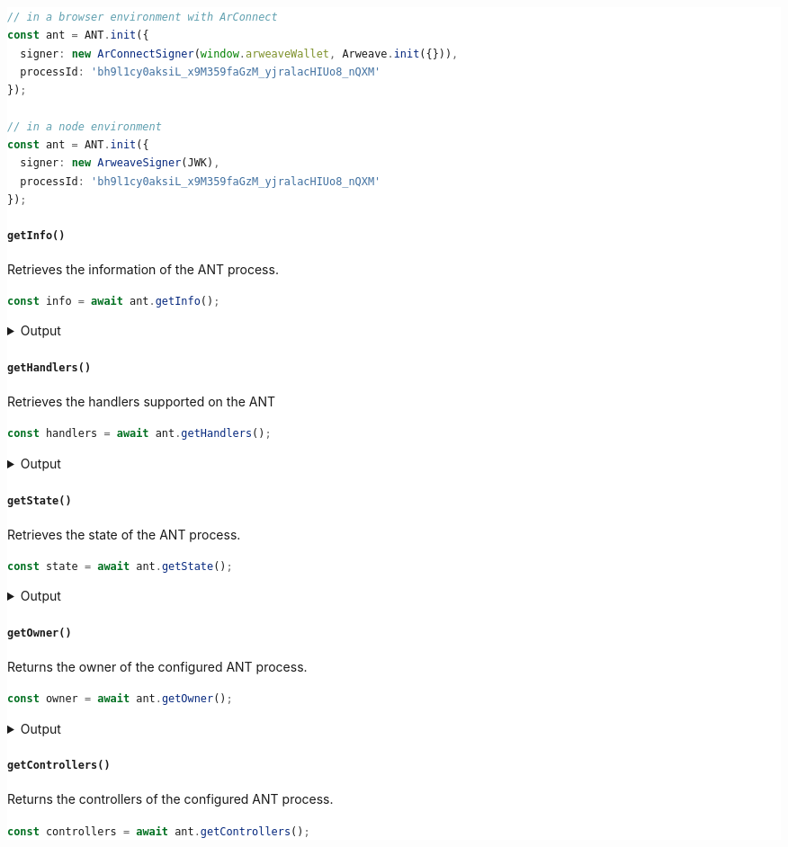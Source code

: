 ```typescript
// in a browser environment with ArConnect
const ant = ANT.init({
  signer: new ArConnectSigner(window.arweaveWallet, Arweave.init({})),
  processId: 'bh9l1cy0aksiL_x9M359faGzM_yjralacHIUo8_nQXM'
});

// in a node environment
const ant = ANT.init({
  signer: new ArweaveSigner(JWK),
  processId: 'bh9l1cy0aksiL_x9M359faGzM_yjralacHIUo8_nQXM'
});

```

#### `getInfo()`

Retrieves the information of the ANT process.

```typescript
const info = await ant.getInfo();
```

<details><summary>Output</summary></details>

#### `getHandlers()`

Retrieves the handlers supported on the ANT

```typescript
const handlers = await ant.getHandlers();
```

<details><summary>Output</summary></details>

#### `getState()`

Retrieves the state of the ANT process.

```typescript
const state = await ant.getState();
```

<details><summary>Output</summary></details>

#### `getOwner()`

Returns the owner of the configured ANT process.

```typescript
const owner = await ant.getOwner();
```

<details><summary>Output</summary></details>

#### `getControllers()`

Returns the controllers of the configured ANT process.

```typescript
const controllers = await ant.getControllers();
```
